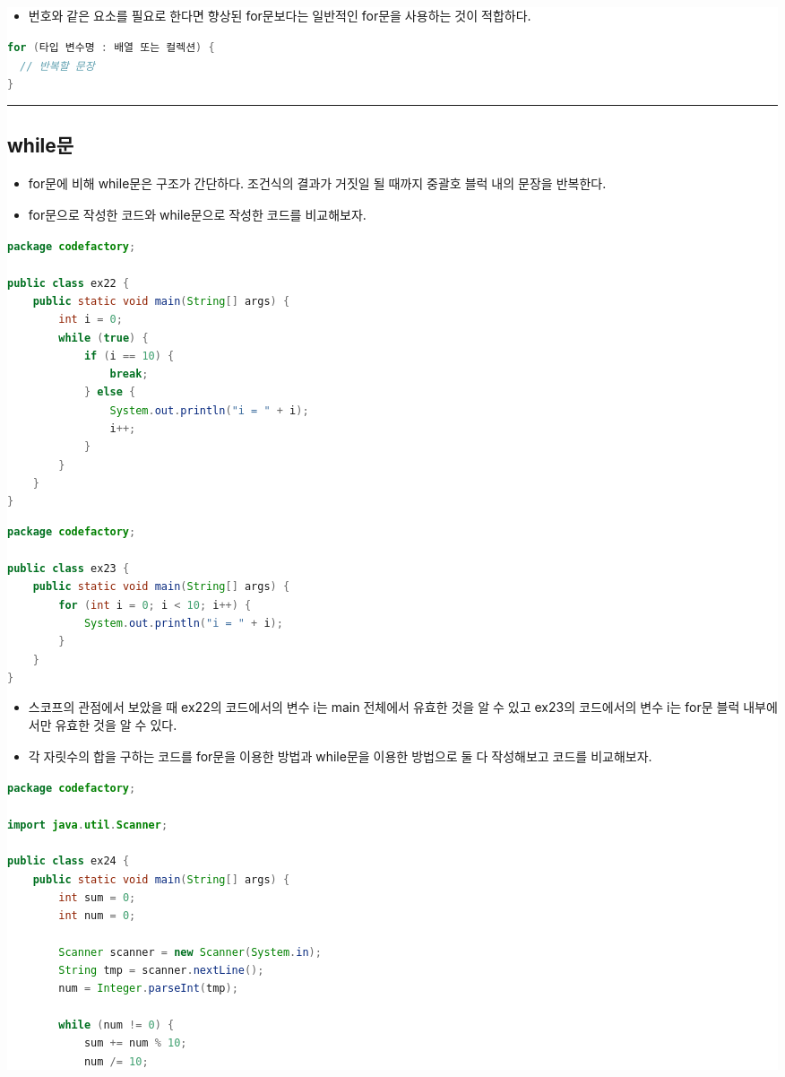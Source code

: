   - 번호와 같은 요소를 필요로 한다면 향상된 for문보다는 일반적인 for문을 사용하는 것이 적합하다.

```java
for (타입 변수명 : 배열 또는 컬렉션) {
  // 반복할 문장
}
```

--- 

## while문

- for문에 비해 while문은 구조가 간단하다. 조건식의 결과가 거짓일 될 때까지 중괄호 블럭 내의 문장을 반복한다.

- for문으로 작성한 코드와 while문으로 작성한 코드를 비교해보자.

```java
package codefactory;

public class ex22 {
    public static void main(String[] args) {
        int i = 0;
        while (true) {
            if (i == 10) {
                break;
            } else {
                System.out.println("i = " + i);
                i++;
            }
        }
    }
}
```

```java
package codefactory;

public class ex23 {
    public static void main(String[] args) {
        for (int i = 0; i < 10; i++) {
            System.out.println("i = " + i);
        }
    }
}
```

- 스코프의 관점에서 보았을 때 ex22의 코드에서의 변수 i는 main 전체에서 유효한 것을 알 수 있고 ex23의 코드에서의 변수 i는 for문 블럭 내부에서만 유효한 것을 알 수 있다.

- 각 자릿수의 합을 구하는 코드를 for문을 이용한 방법과 while문을 이용한 방법으로 둘 다 작성해보고 코드를 비교해보자.

```java
package codefactory;

import java.util.Scanner;

public class ex24 {
    public static void main(String[] args) {
        int sum = 0;
        int num = 0;

        Scanner scanner = new Scanner(System.in);
        String tmp = scanner.nextLine();
        num = Integer.parseInt(tmp);

        while (num != 0) {
            sum += num % 10;
            num /= 10;
```